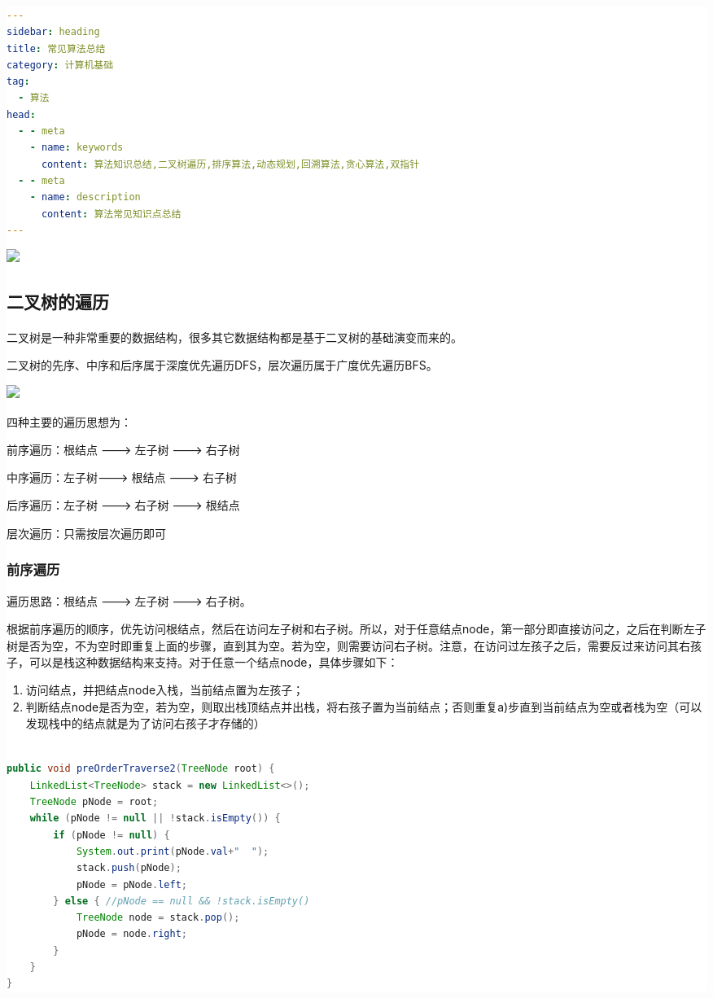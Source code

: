 ```yaml
---
sidebar: heading
title: 常见算法总结
category: 计算机基础
tag:
  - 算法
head:
  - - meta
    - name: keywords
      content: 算法知识总结,二叉树遍历,排序算法,动态规划,回溯算法,贪心算法,双指针
  - - meta
    - name: description
      content: 算法常见知识点总结
---
```



![](http://img.topjavaer.cn/img/数据结构与算法.jpg)

## 二叉树的遍历

二叉树是一种非常重要的数据结构，很多其它数据结构都是基于二叉树的基础演变而来的。

二叉树的先序、中序和后序属于深度优先遍历DFS，层次遍历属于广度优先遍历BFS。

![](http://img.topjavaer.cn/img/前序中序后序.png)

四种主要的遍历思想为：

前序遍历：根结点 ---> 左子树 ---> 右子树

中序遍历：左子树---> 根结点 ---> 右子树

后序遍历：左子树 ---> 右子树 ---> 根结点

层次遍历：只需按层次遍历即可

### 前序遍历

遍历思路：根结点 ---> 左子树 ---> 右子树。

根据前序遍历的顺序，优先访问根结点，然后在访问左子树和右子树。所以，对于任意结点node，第一部分即直接访问之，之后在判断左子树是否为空，不为空时即重复上面的步骤，直到其为空。若为空，则需要访问右子树。注意，在访问过左孩子之后，需要反过来访问其右孩子，可以是栈这种数据结构来支持。对于任意一个结点node，具体步骤如下：

1. 访问结点，并把结点node入栈，当前结点置为左孩子；
2. 判断结点node是否为空，若为空，则取出栈顶结点并出栈，将右孩子置为当前结点；否则重复a)步直到当前结点为空或者栈为空（可以发现栈中的结点就是为了访问右孩子才存储的）

```java

public void preOrderTraverse2(TreeNode root) {
    LinkedList<TreeNode> stack = new LinkedList<>();
    TreeNode pNode = root;
    while (pNode != null || !stack.isEmpty()) {
        if (pNode != null) {
            System.out.print(pNode.val+"  ");
            stack.push(pNode);
            pNode = pNode.left;
        } else { //pNode == null && !stack.isEmpty()
            TreeNode node = stack.pop();
            pNode = node.right;
        }
    }
}
```
